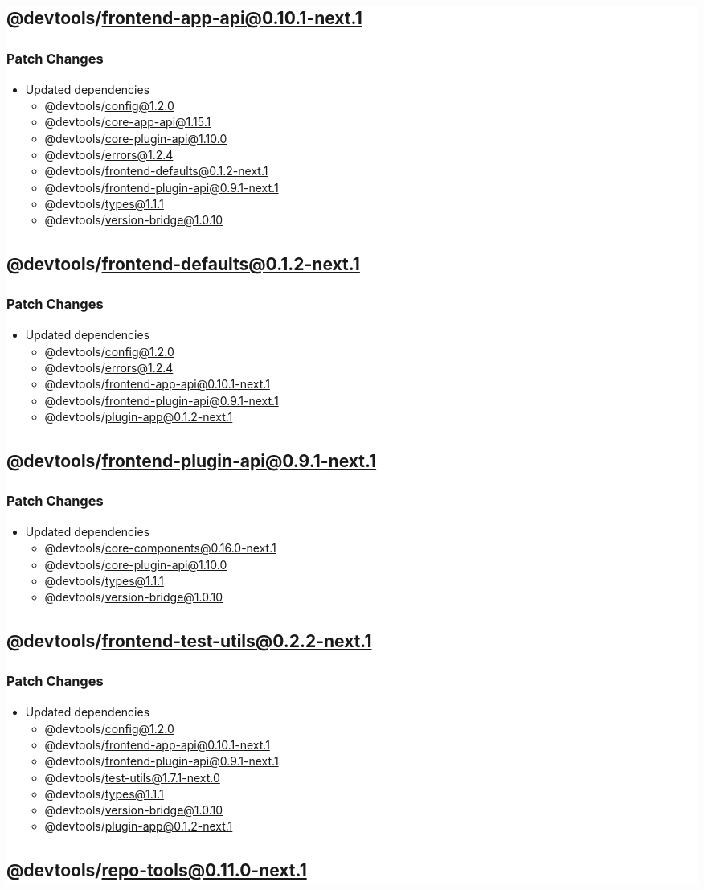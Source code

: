 ## @devtools/frontend-app-api@0.10.1-next.1

### Patch Changes

- Updated dependencies
  - @devtools/config@1.2.0
  - @devtools/core-app-api@1.15.1
  - @devtools/core-plugin-api@1.10.0
  - @devtools/errors@1.2.4
  - @devtools/frontend-defaults@0.1.2-next.1
  - @devtools/frontend-plugin-api@0.9.1-next.1
  - @devtools/types@1.1.1
  - @devtools/version-bridge@1.0.10

## @devtools/frontend-defaults@0.1.2-next.1

### Patch Changes

- Updated dependencies
  - @devtools/config@1.2.0
  - @devtools/errors@1.2.4
  - @devtools/frontend-app-api@0.10.1-next.1
  - @devtools/frontend-plugin-api@0.9.1-next.1
  - @devtools/plugin-app@0.1.2-next.1

## @devtools/frontend-plugin-api@0.9.1-next.1

### Patch Changes

- Updated dependencies
  - @devtools/core-components@0.16.0-next.1
  - @devtools/core-plugin-api@1.10.0
  - @devtools/types@1.1.1
  - @devtools/version-bridge@1.0.10

## @devtools/frontend-test-utils@0.2.2-next.1

### Patch Changes

- Updated dependencies
  - @devtools/config@1.2.0
  - @devtools/frontend-app-api@0.10.1-next.1
  - @devtools/frontend-plugin-api@0.9.1-next.1
  - @devtools/test-utils@1.7.1-next.0
  - @devtools/types@1.1.1
  - @devtools/version-bridge@1.0.10
  - @devtools/plugin-app@0.1.2-next.1

## @devtools/repo-tools@0.11.0-next.1
